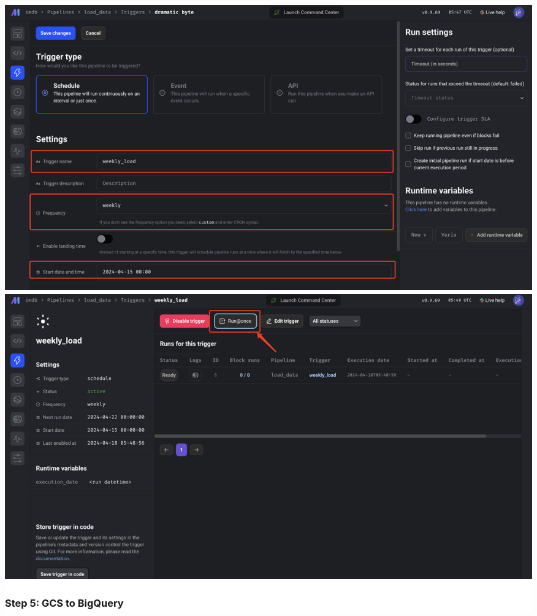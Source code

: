 ![mage-trigger-set](./images/mage-trigger-set.png)
![mage-run](./images/mage-run.png)

### Step 5: GCS to BigQuery
